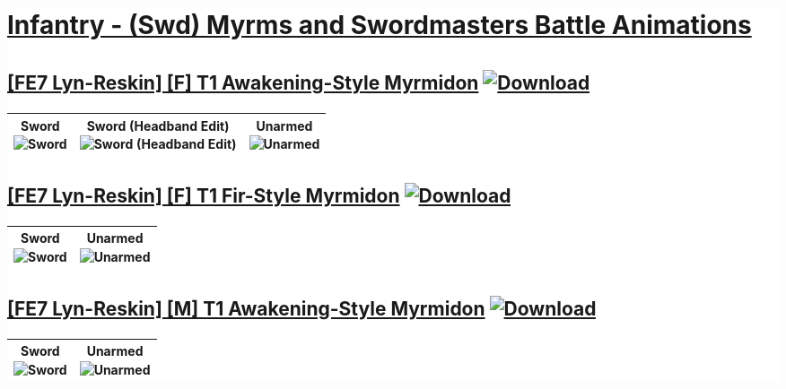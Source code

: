 # [Infantry - (Swd) Myrms and Swordmasters Battle Animations](./)

## [\[FE7 Lyn-Reskin\] \[F\] T1 Awakening-Style Myrmidon](https://github.com/Klokinator/FE-Repo/tree/main/Battle%20Animations/Infantry%20-%20(Swd)%20Myrms%20and%20Swordmasters/%5BFE7%20Lyn-Reskin%5D%20%5BF%5D%20T1%20Awakening-Style%20Myrmidon) [![Download](https://img.shields.io/badge/Download--red?style=social&logo=github)](https://minhaskamal.github.io/DownGit/#/home?url=https://github.com/Klokinator/FE-Repo/tree/main/Battle%20Animations/Infantry%20-%20(Swd)%20Myrms%20and%20Swordmasters/%5BFE7%20Lyn-Reskin%5D%20%5BF%5D%20T1%20Awakening-Style%20Myrmidon)

| <b>Sword</b><br/><img alt="Sword" src="https://raw.githubusercontent.com/Klokinator/FE-Repo/main/Battle%20Animations/Infantry%20-%20(Swd)%20Myrms%20and%20Swordmasters/%5BFE7%20Lyn-Reskin%5D%20%5BF%5D%20T1%20Awakening-Style%20Myrmidon/1.%20Sword/Sword.gif"/> | <b>Sword (Headband Edit)</b><br/><img alt="Sword (Headband Edit)" src="https://raw.githubusercontent.com/Klokinator/FE-Repo/main/Battle%20Animations/Infantry%20-%20(Swd)%20Myrms%20and%20Swordmasters/%5BFE7%20Lyn-Reskin%5D%20%5BF%5D%20T1%20Awakening-Style%20Myrmidon/1.%20Sword%20(Headband%20Edit)/Sword.gif"/> | <b>Unarmed</b><br/><img alt="Unarmed" src="https://raw.githubusercontent.com/Klokinator/FE-Repo/main/Battle%20Animations/Infantry%20-%20(Swd)%20Myrms%20and%20Swordmasters/%5BFE7%20Lyn-Reskin%5D%20%5BF%5D%20T1%20Awakening-Style%20Myrmidon/8.%20Unarmed/Unarmed.gif"/> |
| :---: | :---: | :---: |




## [\[FE7 Lyn-Reskin\] \[F\] T1 Fir-Style Myrmidon](https://github.com/Klokinator/FE-Repo/tree/main/Battle%20Animations/Infantry%20-%20(Swd)%20Myrms%20and%20Swordmasters/%5BFE7%20Lyn-Reskin%5D%20%5BF%5D%20T1%20Fir-Style%20Myrmidon) [![Download](https://img.shields.io/badge/Download--red?style=social&logo=github)](https://minhaskamal.github.io/DownGit/#/home?url=https://github.com/Klokinator/FE-Repo/tree/main/Battle%20Animations/Infantry%20-%20(Swd)%20Myrms%20and%20Swordmasters/%5BFE7%20Lyn-Reskin%5D%20%5BF%5D%20T1%20Fir-Style%20Myrmidon)

| <b>Sword</b><br/><img alt="Sword" src="https://raw.githubusercontent.com/Klokinator/FE-Repo/main/Battle%20Animations/Infantry%20-%20(Swd)%20Myrms%20and%20Swordmasters/%5BFE7%20Lyn-Reskin%5D%20%5BF%5D%20T1%20Fir-Style%20Myrmidon/1.%20Sword/Sword.gif"/> | <b>Unarmed</b><br/><img alt="Unarmed" src="https://raw.githubusercontent.com/Klokinator/FE-Repo/main/Battle%20Animations/Infantry%20-%20(Swd)%20Myrms%20and%20Swordmasters/%5BFE7%20Lyn-Reskin%5D%20%5BF%5D%20T1%20Fir-Style%20Myrmidon/8.%20Unarmed/Unarmed.gif"/> |
| :---: | :---: |




## [\[FE7 Lyn-Reskin\] \[M\] T1 Awakening-Style Myrmidon](https://github.com/Klokinator/FE-Repo/tree/main/Battle%20Animations/Infantry%20-%20(Swd)%20Myrms%20and%20Swordmasters/%5BFE7%20Lyn-Reskin%5D%20%5BM%5D%20T1%20Awakening-Style%20Myrmidon) [![Download](https://img.shields.io/badge/Download--red?style=social&logo=github)](https://minhaskamal.github.io/DownGit/#/home?url=https://github.com/Klokinator/FE-Repo/tree/main/Battle%20Animations/Infantry%20-%20(Swd)%20Myrms%20and%20Swordmasters/%5BFE7%20Lyn-Reskin%5D%20%5BM%5D%20T1%20Awakening-Style%20Myrmidon)

| <b>Sword</b><br/><img alt="Sword" src="https://raw.githubusercontent.com/Klokinator/FE-Repo/main/Battle%20Animations/Infantry%20-%20(Swd)%20Myrms%20and%20Swordmasters/%5BFE7%20Lyn-Reskin%5D%20%5BM%5D%20T1%20Awakening-Style%20Myrmidon/1.%20Sword/Sword.gif"/> | <b>Unarmed</b><br/><img alt="Unarmed" src="https://raw.githubusercontent.com/Klokinator/FE-Repo/main/Battle%20Animations/Infantry%20-%20(Swd)%20Myrms%20and%20Swordmasters/%5BFE7%20Lyn-Reskin%5D%20%5BM%5D%20T1%20Awakening-Style%20Myrmidon/8.%20Unarmed/Unarmed.gif"/> |
| :---: | :---: |


